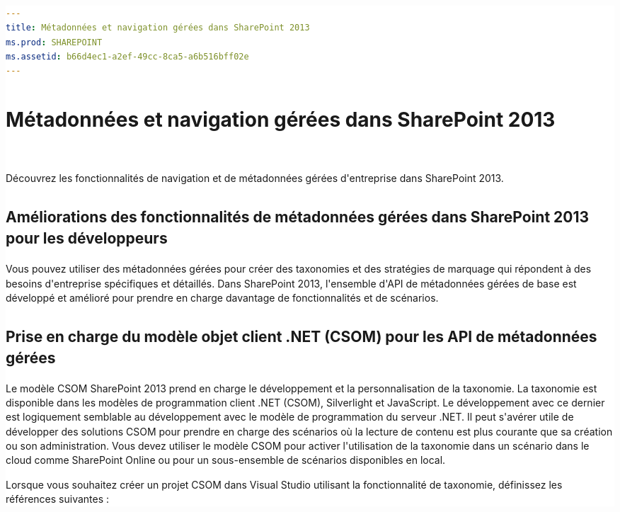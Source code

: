 ```yaml
---
title: Métadonnées et navigation gérées dans SharePoint 2013
ms.prod: SHAREPOINT
ms.assetid: b66d4ec1-a2ef-49cc-8ca5-a6b516bff02e
---
```



# Métadonnées et navigation gérées dans SharePoint 2013

  
    
    
![Rubrique de présentation conceptuelle](images/mod_icon_badge_conoverview.png)
  
    
    

  
    
    

  
    
    
Découvrez les fonctionnalités de navigation et de métadonnées gérées d'entreprise dans SharePoint 2013.
## Améliorations des fonctionnalités de métadonnées gérées dans SharePoint 2013 pour les développeurs
<a name="SP15_ManagedMetadataAndNav_ManagedMetadataFeatureEnhancements"> </a>

Vous pouvez utiliser des métadonnées gérées pour créer des taxonomies et des stratégies de marquage qui répondent à des besoins d'entreprise spécifiques et détaillés. Dans SharePoint 2013, l'ensemble d'API de métadonnées gérées de base est développé et amélioré pour prendre en charge davantage de fonctionnalités et de scénarios.
  
    
    

## Prise en charge du modèle objet client .NET (CSOM) pour les API de métadonnées gérées
<a name="SP15_ManagedMetadataAndNav_CSOMSupport"> </a>

Le modèle CSOM SharePoint 2013 prend en charge le développement et la personnalisation de la taxonomie. La taxonomie est disponible dans les modèles de programmation client .NET (CSOM), Silverlight et JavaScript. Le développement avec ce dernier est logiquement semblable au développement avec le modèle de programmation du serveur .NET. Il peut s'avérer utile de développer des solutions CSOM pour prendre en charge des scénarios où la lecture de contenu est plus courante que sa création ou son administration. Vous devez utiliser le modèle CSOM pour activer l'utilisation de la taxonomie dans un scénario dans le cloud comme SharePoint Online ou pour un sous-ensemble de scénarios disponibles en local.
  
    
    
Lorsque vous souhaitez créer un projet CSOM dans Visual Studio utilisant la fonctionnalité de taxonomie, définissez les références suivantes :
  